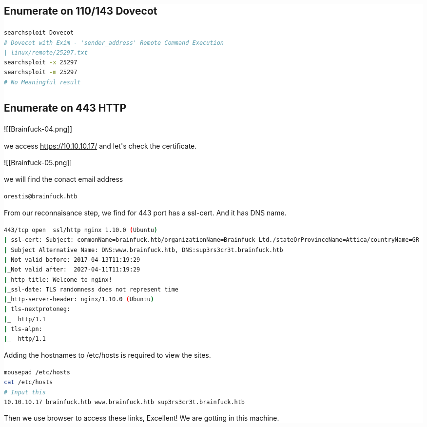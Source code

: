 
## Enumerate on 110/143 Dovecot
```bash
searchsploit Dovecot
# Dovecot with Exim - 'sender_address' Remote Command Execution                                                                                 | linux/remote/25297.txt
searchsploit -x 25297
searchsploit -m 25297
# No Meaningful result
```

## Enumerate on 443 HTTP

![[Brainfuck-04.png]]

we access https://10.10.10.17/ and let's check the certificate.

![[Brainfuck-05.png]]

we will find the conact email address

```txt
orestis@brainfuck.htb
```




From our reconnaisance step, we find for 443 port has a ssl-cert. And it has DNS name.

```bash
443/tcp open  ssl/http nginx 1.10.0 (Ubuntu)
| ssl-cert: Subject: commonName=brainfuck.htb/organizationName=Brainfuck Ltd./stateOrProvinceName=Attica/countryName=GR
| Subject Alternative Name: DNS:www.brainfuck.htb, DNS:sup3rs3cr3t.brainfuck.htb
| Not valid before: 2017-04-13T11:19:29
|_Not valid after:  2027-04-11T11:19:29
|_http-title: Welcome to nginx!
|_ssl-date: TLS randomness does not represent time
|_http-server-header: nginx/1.10.0 (Ubuntu)
| tls-nextprotoneg: 
|_  http/1.1
| tls-alpn: 
|_  http/1.1
```

Adding the hostnames to /etc/hosts is required to view the sites.

```bash
mousepad /etc/hosts
cat /etc/hosts 
# Input this
10.10.10.17 brainfuck.htb www.brainfuck.htb sup3rs3cr3t.brainfuck.htb
```

Then we use browser to access these links, Excellent! We are gotting in this machine.
